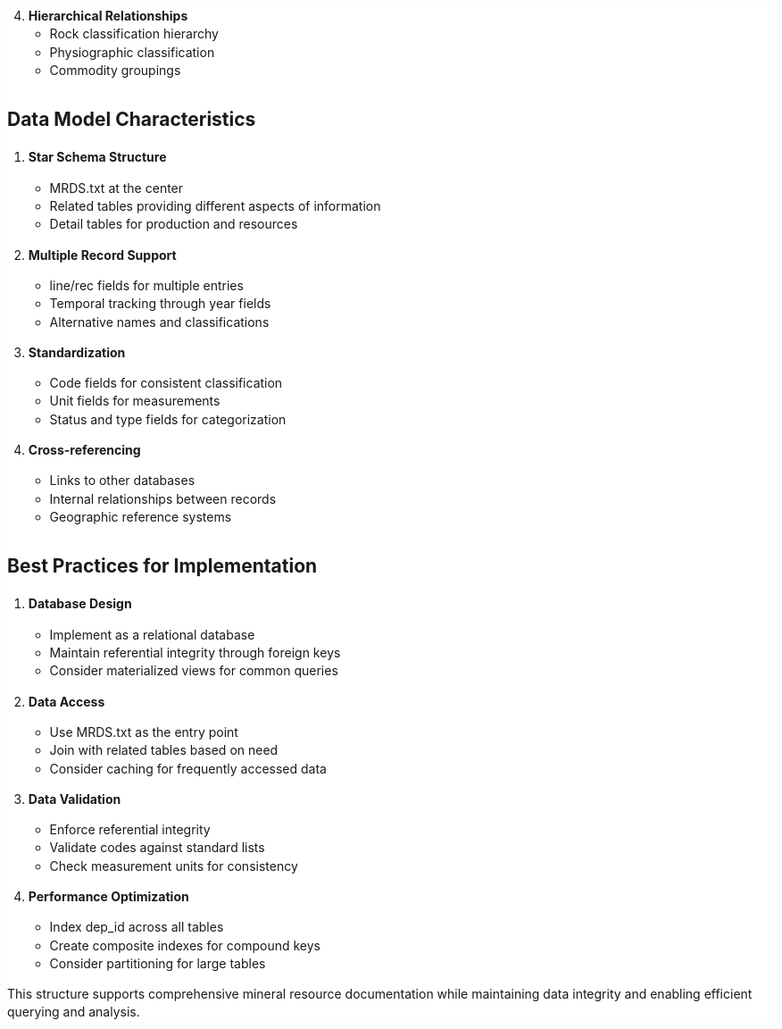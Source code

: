 4. **Hierarchical Relationships**
   - Rock classification hierarchy
   - Physiographic classification
   - Commodity groupings

## Data Model Characteristics

1. **Star Schema Structure**
   - MRDS.txt at the center
   - Related tables providing different aspects of information
   - Detail tables for production and resources

2. **Multiple Record Support**
   - line/rec fields for multiple entries
   - Temporal tracking through year fields
   - Alternative names and classifications

3. **Standardization**
   - Code fields for consistent classification
   - Unit fields for measurements
   - Status and type fields for categorization

4. **Cross-referencing**
   - Links to other databases
   - Internal relationships between records
   - Geographic reference systems

## Best Practices for Implementation

1. **Database Design**
   - Implement as a relational database
   - Maintain referential integrity through foreign keys
   - Consider materialized views for common queries

2. **Data Access**
   - Use MRDS.txt as the entry point
   - Join with related tables based on need
   - Consider caching for frequently accessed data

3. **Data Validation**
   - Enforce referential integrity
   - Validate codes against standard lists
   - Check measurement units for consistency

4. **Performance Optimization**
   - Index dep_id across all tables
   - Create composite indexes for compound keys
   - Consider partitioning for large tables

This structure supports comprehensive mineral resource documentation while maintaining data integrity and enabling efficient querying and analysis.

